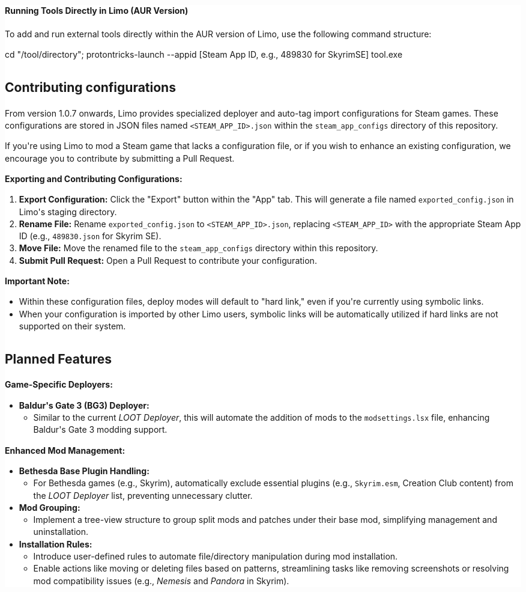 #### Running Tools Directly in Limo (AUR Version)

To add and run external tools directly within the AUR version of Limo, use the following command structure:

cd "/tool/directory"; protontricks-launch --appid [Steam App ID, e.g., 489830 for SkyrimSE] tool.exe

## Contributing configurations

From version 1.0.7 onwards, Limo provides specialized deployer and auto-tag import configurations for Steam games. These configurations are stored in JSON files named `<STEAM_APP_ID>.json` within the `steam_app_configs` directory of this repository.

If you're using Limo to mod a Steam game that lacks a configuration file, or if you wish to enhance an existing configuration, we encourage you to contribute by submitting a Pull Request.

**Exporting and Contributing Configurations:**

1. **Export Configuration:** Click the "Export" button within the "App" tab. This will generate a file named `exported_config.json` in Limo's staging directory.
2. **Rename File:** Rename `exported_config.json` to `<STEAM_APP_ID>.json`, replacing `<STEAM_APP_ID>` with the appropriate Steam App ID (e.g., `489830.json` for Skyrim SE).
3. **Move File:** Move the renamed file to the `steam_app_configs` directory within this repository.
4. **Submit Pull Request:** Open a Pull Request to contribute your configuration.

**Important Note:**

* Within these configuration files, deploy modes will default to "hard link," even if you're currently using symbolic links.
* When your configuration is imported by other Limo users, symbolic links will be automatically utilized if hard links are not supported on their system.

## Planned Features

**Game-Specific Deployers:**

* **Baldur's Gate 3 (BG3) Deployer:**
  * Similar to the current *LOOT Deployer*, this will automate the addition of mods to the `modsettings.lsx` file, enhancing Baldur's Gate 3 modding support.

**Enhanced Mod Management:**

* **Bethesda Base Plugin Handling:**
  * For Bethesda games (e.g., Skyrim), automatically exclude essential plugins (e.g., `Skyrim.esm`, Creation Club content) from the *LOOT Deployer* list, preventing unnecessary clutter.
* **Mod Grouping:**
  * Implement a tree-view structure to group split mods and patches under their base mod, simplifying management and uninstallation.
* **Installation Rules:**
  * Introduce user-defined rules to automate file/directory manipulation during mod installation.
  * Enable actions like moving or deleting files based on patterns, streamlining tasks like removing screenshots or resolving mod compatibility issues (e.g., *Nemesis* and *Pandora* in Skyrim).

